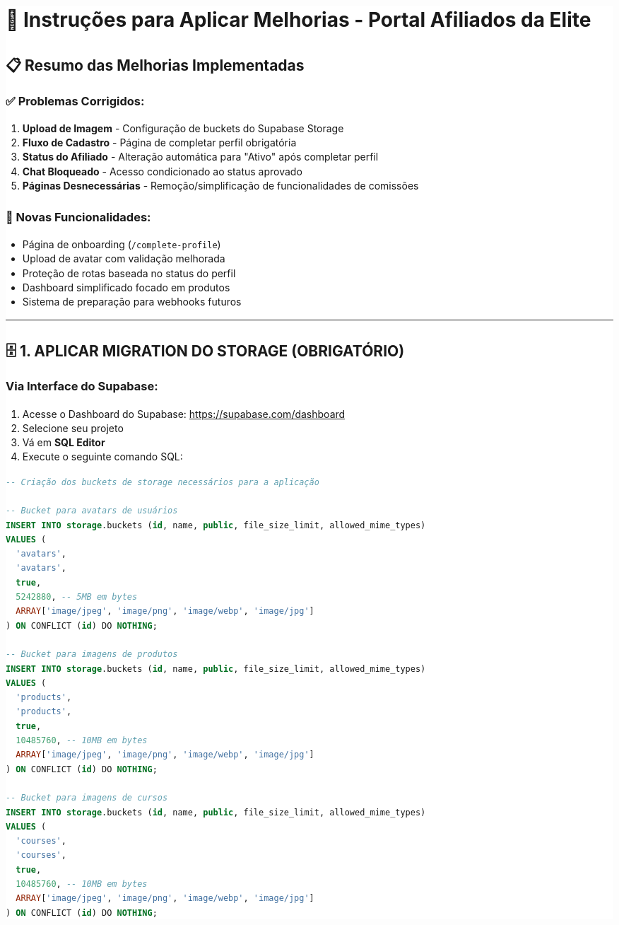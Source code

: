 # 🔧 Instruções para Aplicar Melhorias - Portal Afiliados da Elite

## 📋 Resumo das Melhorias Implementadas

### ✅ Problemas Corrigidos:
1. **Upload de Imagem** - Configuração de buckets do Supabase Storage
2. **Fluxo de Cadastro** - Página de completar perfil obrigatória
3. **Status do Afiliado** - Alteração automática para "Ativo" após completar perfil  
4. **Chat Bloqueado** - Acesso condicionado ao status aprovado
5. **Páginas Desnecessárias** - Remoção/simplificação de funcionalidades de comissões

### 🚀 Novas Funcionalidades:
- Página de onboarding (`/complete-profile`)
- Upload de avatar com validação melhorada
- Proteção de rotas baseada no status do perfil
- Dashboard simplificado focado em produtos
- Sistema de preparação para webhooks futuros

---

## 🗄️ 1. APLICAR MIGRATION DO STORAGE (OBRIGATÓRIO)

### Via Interface do Supabase:
1. Acesse o Dashboard do Supabase: https://supabase.com/dashboard
2. Selecione seu projeto
3. Vá em **SQL Editor**
4. Execute o seguinte comando SQL:

```sql
-- Criação dos buckets de storage necessários para a aplicação

-- Bucket para avatars de usuários
INSERT INTO storage.buckets (id, name, public, file_size_limit, allowed_mime_types)
VALUES (
  'avatars',
  'avatars',
  true,
  5242880, -- 5MB em bytes
  ARRAY['image/jpeg', 'image/png', 'image/webp', 'image/jpg']
) ON CONFLICT (id) DO NOTHING;

-- Bucket para imagens de produtos
INSERT INTO storage.buckets (id, name, public, file_size_limit, allowed_mime_types)
VALUES (
  'products',
  'products',
  true,
  10485760, -- 10MB em bytes
  ARRAY['image/jpeg', 'image/png', 'image/webp', 'image/jpg']
) ON CONFLICT (id) DO NOTHING;

-- Bucket para imagens de cursos
INSERT INTO storage.buckets (id, name, public, file_size_limit, allowed_mime_types)
VALUES (
  'courses',
  'courses',
  true,
  10485760, -- 10MB em bytes
  ARRAY['image/jpeg', 'image/png', 'image/webp', 'image/jpg']
) ON CONFLICT (id) DO NOTHING;
```